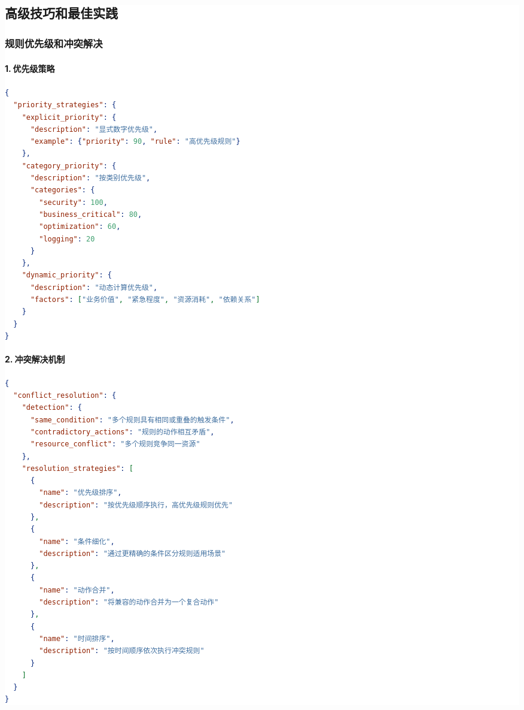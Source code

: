 
## 高级技巧和最佳实践

### 规则优先级和冲突解决

#### 1. 优先级策略
```json
{
  "priority_strategies": {
    "explicit_priority": {
      "description": "显式数字优先级",
      "example": {"priority": 90, "rule": "高优先级规则"}
    },
    "category_priority": {
      "description": "按类别优先级",
      "categories": {
        "security": 100,
        "business_critical": 80,
        "optimization": 60,
        "logging": 20
      }
    },
    "dynamic_priority": {
      "description": "动态计算优先级",
      "factors": ["业务价值", "紧急程度", "资源消耗", "依赖关系"]
    }
  }
}
```

#### 2. 冲突解决机制
```json
{
  "conflict_resolution": {
    "detection": {
      "same_condition": "多个规则具有相同或重叠的触发条件",
      "contradictory_actions": "规则的动作相互矛盾",
      "resource_conflict": "多个规则竞争同一资源"
    },
    "resolution_strategies": [
      {
        "name": "优先级排序",
        "description": "按优先级顺序执行，高优先级规则优先"
      },
      {
        "name": "条件细化",
        "description": "通过更精确的条件区分规则适用场景"
      },
      {
        "name": "动作合并",
        "description": "将兼容的动作合并为一个复合动作"
      },
      {
        "name": "时间排序",
        "description": "按时间顺序依次执行冲突规则"
      }
    ]
  }
}
```

